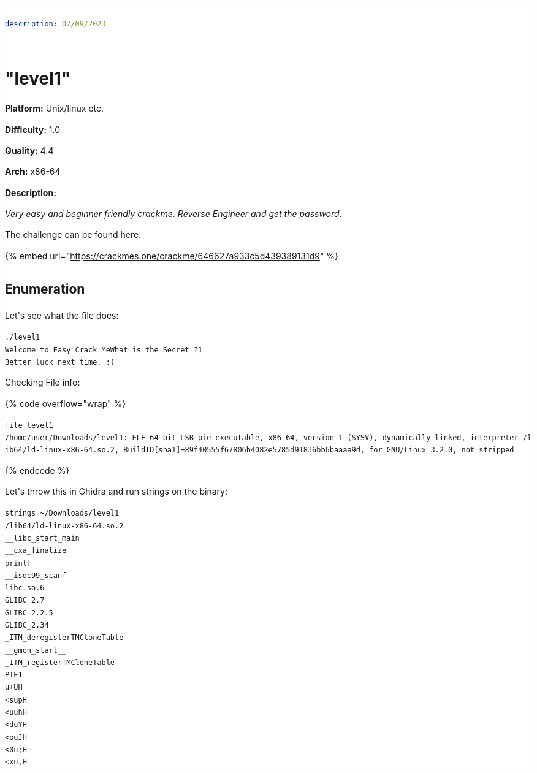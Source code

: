 ```yaml
---
description: 07/09/2023
---
```


# "level1"

**Platform:** Unix/linux etc.

**Difficulty:** 1.0

**Quality:** 4.4

**Arch:** x86-64

**Description:**

_Very easy and beginner friendly crackme. Reverse Engineer and get the password._

The challenge can be found here:

{% embed url="https://crackmes.one/crackme/646627a933c5d439389131d9" %}

## Enumeration

Let's see what the file does:

```
./level1 
Welcome to Easy Crack MeWhat is the Secret ?1
Better luck next time. :(
```

Checking File info:

{% code overflow="wrap" %}
```
file level1
/home/user/Downloads/level1: ELF 64-bit LSB pie executable, x86-64, version 1 (SYSV), dynamically linked, interpreter /lib64/ld-linux-x86-64.so.2, BuildID[sha1]=89f40555f67806b4082e5785d91836bb6baaaa9d, for GNU/Linux 3.2.0, not stripped
```
{% endcode %}

Let's throw this in Ghidra and run strings on the binary:

```
strings ~/Downloads/level1 
/lib64/ld-linux-x86-64.so.2
__libc_start_main
__cxa_finalize
printf
__isoc99_scanf
libc.so.6
GLIBC_2.7
GLIBC_2.2.5
GLIBC_2.34
_ITM_deregisterTMCloneTable
__gmon_start__
_ITM_registerTMCloneTable
PTE1
u+UH
<supH
<uuhH
<duYH
<ouJH
<0u;H
<xu,H
```